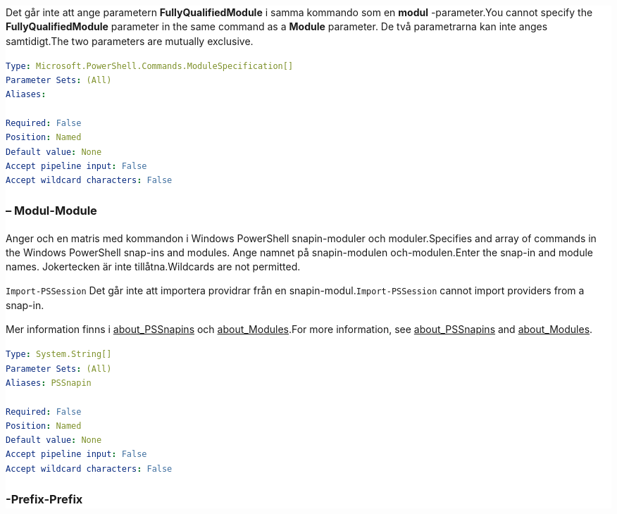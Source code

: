 <span data-ttu-id="c4da9-260">Det går inte att ange parametern **FullyQualifiedModule** i samma kommando som en **modul** -parameter.</span><span class="sxs-lookup"><span data-stu-id="c4da9-260">You cannot specify the **FullyQualifiedModule** parameter in the same command as a **Module** parameter.</span></span> <span data-ttu-id="c4da9-261">De två parametrarna kan inte anges samtidigt.</span><span class="sxs-lookup"><span data-stu-id="c4da9-261">The two parameters are mutually exclusive.</span></span>

```yaml
Type: Microsoft.PowerShell.Commands.ModuleSpecification[]
Parameter Sets: (All)
Aliases:

Required: False
Position: Named
Default value: None
Accept pipeline input: False
Accept wildcard characters: False
```

### <span data-ttu-id="c4da9-262">– Modul</span><span class="sxs-lookup"><span data-stu-id="c4da9-262">-Module</span></span>

<span data-ttu-id="c4da9-263">Anger och en matris med kommandon i Windows PowerShell snapin-moduler och moduler.</span><span class="sxs-lookup"><span data-stu-id="c4da9-263">Specifies and array of commands in the Windows PowerShell snap-ins and modules.</span></span> <span data-ttu-id="c4da9-264">Ange namnet på snapin-modulen och-modulen.</span><span class="sxs-lookup"><span data-stu-id="c4da9-264">Enter the snap-in and module names.</span></span> <span data-ttu-id="c4da9-265">Jokertecken är inte tillåtna.</span><span class="sxs-lookup"><span data-stu-id="c4da9-265">Wildcards are not permitted.</span></span>

<span data-ttu-id="c4da9-266">`Import-PSSession` Det går inte att importera providrar från en snapin-modul.</span><span class="sxs-lookup"><span data-stu-id="c4da9-266">`Import-PSSession` cannot import providers from a snap-in.</span></span>

<span data-ttu-id="c4da9-267">Mer information finns i [about_PSSnapins](/powershell/module/Microsoft.PowerShell.Core/About/about_PSSnapins) och [about_Modules](../Microsoft.PowerShell.Core/About/about_Modules.md).</span><span class="sxs-lookup"><span data-stu-id="c4da9-267">For more information, see [about_PSSnapins](/powershell/module/Microsoft.PowerShell.Core/About/about_PSSnapins) and [about_Modules](../Microsoft.PowerShell.Core/About/about_Modules.md).</span></span>

```yaml
Type: System.String[]
Parameter Sets: (All)
Aliases: PSSnapin

Required: False
Position: Named
Default value: None
Accept pipeline input: False
Accept wildcard characters: False
```

### <span data-ttu-id="c4da9-268">-Prefix</span><span class="sxs-lookup"><span data-stu-id="c4da9-268">-Prefix</span></span>
